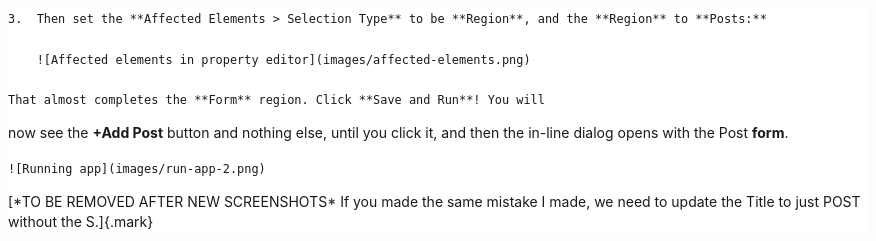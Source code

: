     3.  Then set the **Affected Elements > Selection Type** to be **Region**, and the **Region** to **Posts:**

        ![Affected elements in property editor](images/affected-elements.png)

    That almost completes the **Form** region. Click **Save and Run**! You will
now see the **+Add Post** button and nothing else, until you click it,
and then the in-line dialog opens with the Post **form**.

    ![Running app](images/run-app-2.png)

[\*TO BE REMOVED AFTER NEW SCREENSHOTS\* If you made the same mistake I
made, we need to update the Title to just POST without the S.]{.mark}
